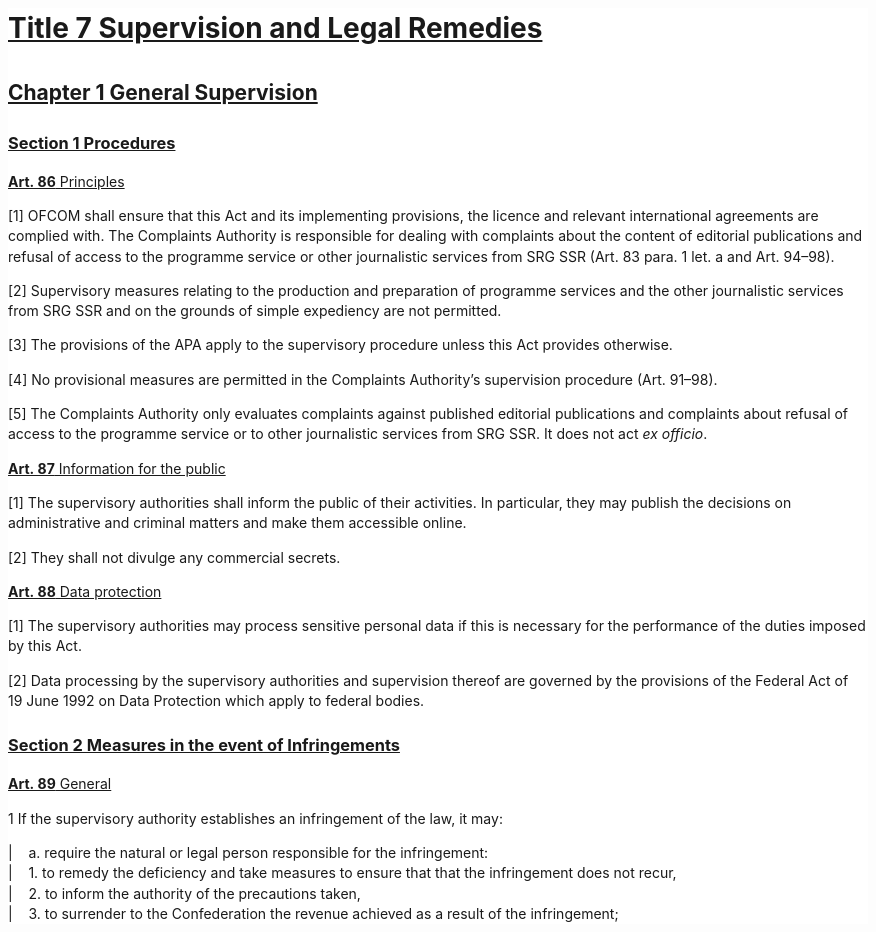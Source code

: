 # [Title 7 Supervision and Legal Remedies](https://www.fedlex.admin.ch/eli/cc/2007/150/en#tit_7)

## [Chapter 1 General Supervision](https://www.fedlex.admin.ch/eli/cc/2007/150/en#tit_7/chap_1)

### [Section 1 Procedures](https://www.fedlex.admin.ch/eli/cc/2007/150/en#tit_7/chap_1/sec_1)

[**Art. 86** Principles](https://www.fedlex.admin.ch/eli/cc/2007/150/en#art_86) 

[1] OFCOM shall ensure that this Act and its implementing provisions, the licence and relevant international agreements are complied with. The Complaints Authority is responsible for dealing with complaints about the content of editorial publications and refusal of access to the programme service or other journalistic services from SRG SSR (Art. 83 para. 1 let. a and Art. 94–98).

[2] Supervisory measures relating to the production and preparation of programme services and the other journalistic services from SRG SSR and on the grounds of simple expediency are not permitted.

[3] The provisions of the APA apply to the supervisory procedure unless this Act provides otherwise.

[4] No provisional measures are permitted in the Complaints Authority’s supervision procedure (Art. 91–98).

[5] The Complaints Authority only evaluates complaints against published editorial publications and complaints about refusal of access to the programme service or to other journalistic services from SRG SSR. It does not act *ex officio*.

[**Art. 87** Information for the public](https://www.fedlex.admin.ch/eli/cc/2007/150/en#art_87) 

[1] The supervisory authorities shall inform the public of their activities. In particular, they may publish the decisions on administrative and criminal matters and make them accessible online.

[2] They shall not divulge any commercial secrets.

[**Art. 88** Data protection](https://www.fedlex.admin.ch/eli/cc/2007/150/en#art_88) 

[1] The supervisory authorities may process sensitive personal data if this is necessary for the performance of the duties imposed by this Act.

[2] Data processing by the supervisory authorities and supervision thereof are governed by the provisions of the Federal Act of 19 June 1992 on Data Protection which apply to federal bodies.

### [Section 2 Measures in the event of Infringements](https://www.fedlex.admin.ch/eli/cc/2007/150/en#tit_7/chap_1/sec_2)

[**Art. 89** General](https://www.fedlex.admin.ch/eli/cc/2007/150/en#art_89) 

1 If the supervisory authority establishes an infringement of the law, it may:


|    a. require the natural or legal person responsible for the infringement:  
|    1. to remedy the deficiency and take measures to ensure that that the infringement does not recur,  
|    2. to inform the authority of the precautions taken,  
|    3. to surrender to the Confederation the revenue achieved as a result of the infringement;
